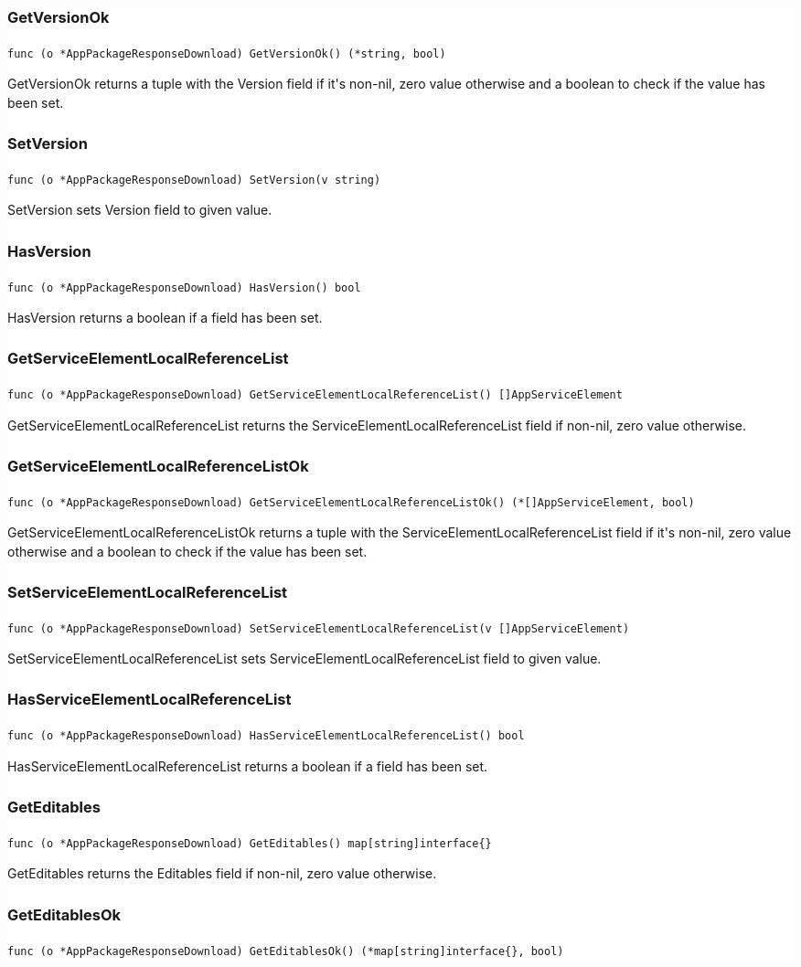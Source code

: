 ### GetVersionOk

`func (o *AppPackageResponseDownload) GetVersionOk() (*string, bool)`

GetVersionOk returns a tuple with the Version field if it's non-nil, zero value otherwise
and a boolean to check if the value has been set.

### SetVersion

`func (o *AppPackageResponseDownload) SetVersion(v string)`

SetVersion sets Version field to given value.

### HasVersion

`func (o *AppPackageResponseDownload) HasVersion() bool`

HasVersion returns a boolean if a field has been set.

### GetServiceElementLocalReferenceList

`func (o *AppPackageResponseDownload) GetServiceElementLocalReferenceList() []AppServiceElement`

GetServiceElementLocalReferenceList returns the ServiceElementLocalReferenceList field if non-nil, zero value otherwise.

### GetServiceElementLocalReferenceListOk

`func (o *AppPackageResponseDownload) GetServiceElementLocalReferenceListOk() (*[]AppServiceElement, bool)`

GetServiceElementLocalReferenceListOk returns a tuple with the ServiceElementLocalReferenceList field if it's non-nil, zero value otherwise
and a boolean to check if the value has been set.

### SetServiceElementLocalReferenceList

`func (o *AppPackageResponseDownload) SetServiceElementLocalReferenceList(v []AppServiceElement)`

SetServiceElementLocalReferenceList sets ServiceElementLocalReferenceList field to given value.

### HasServiceElementLocalReferenceList

`func (o *AppPackageResponseDownload) HasServiceElementLocalReferenceList() bool`

HasServiceElementLocalReferenceList returns a boolean if a field has been set.

### GetEditables

`func (o *AppPackageResponseDownload) GetEditables() map[string]interface{}`

GetEditables returns the Editables field if non-nil, zero value otherwise.

### GetEditablesOk

`func (o *AppPackageResponseDownload) GetEditablesOk() (*map[string]interface{}, bool)`
